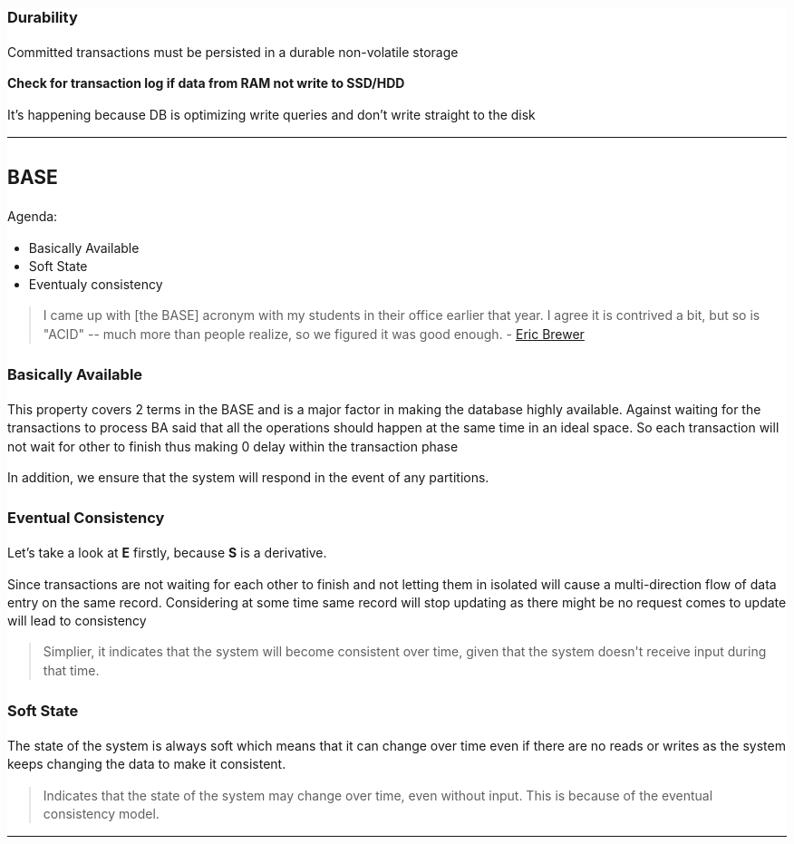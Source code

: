 ### Durability

Committed transactions must be persisted in a durable non-volatile storage

**Check for transaction log if data from RAM not write to SSD/HDD**

It’s happening because DB is optimizing write queries and don’t write straight to the disk

---

## BASE

Agenda:

- Basically Available
- Soft State
- Eventualy consistency

> I came up with [the BASE] acronym with my students in their office earlier that year. I agree it is contrived a bit, but so is "ACID" -- much more than people realize, so we figured it was good enough. - [Eric Brewer](https://en.wikipedia.org/wiki/Eric_Brewer_%28scientist%29)
> 

### **************************************Basically Available**************************************

This property covers 2 terms in the BASE and is a major factor in making the database highly available. Against waiting for the transactions to process BA said that all the operations should happen at the same time in an ideal space. So each transaction will not wait for other to finish thus making 0 delay within the transaction phase

In addition, we ensure that the system will respond in the event of any partitions.

### Eventual Consistency

Let’s take a look at **E** firstly, because **S** is a derivative.

Since transactions are not waiting for each other to finish and not letting them in isolated will cause a multi-direction flow of data entry on the same record. Considering at some time same record will stop updating as there might be no request comes to update will lead to consistency

> Simplier, it indicates that the system will become consistent over time, given that the system doesn't receive input during that time.
> 

### Soft State

The state of the system is always soft which means that it can change over time even if there are no reads or writes as the system keeps changing the data to make it consistent.

> Indicates that the state of the system may change over time, even without input. This is because of the eventual consistency model.
> 

---
